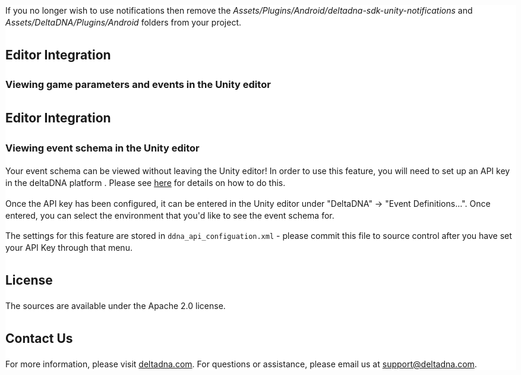 If you no longer wish to use notifications then remove the *Assets/Plugins/Android/deltadna-sdk-unity-notifications* and *Assets/DeltaDNA/Plugins/Android* folders from your project.

## Editor Integration
### Viewing game parameters and events in the Unity editor

 ## Editor Integration
### Viewing event schema in the Unity editor
Your event schema can be viewed without leaving the Unity editor! In order to use this feature, you will need to set up an API key in the deltaDNA platform . Please see [here](https://docs.deltadna.com/introduction-to-the-platform-api/) for details on how to do this. 

Once the API key has been configured, it can be entered in the Unity editor under "DeltaDNA" -> "Event Definitions...". Once entered, you can select the environment that you'd like to see the event schema for.

The settings for this feature are stored in `ddna_api_configuation.xml` - please commit this file to source control after you have set your API Key through that menu.

## License

The sources are available under the Apache 2.0 license.

## Contact Us

For more information, please visit [deltadna.com](https://deltadna.com/). For questions or assistance, please email us at [support@deltadna.com](mailto:support@deltadna.com).
